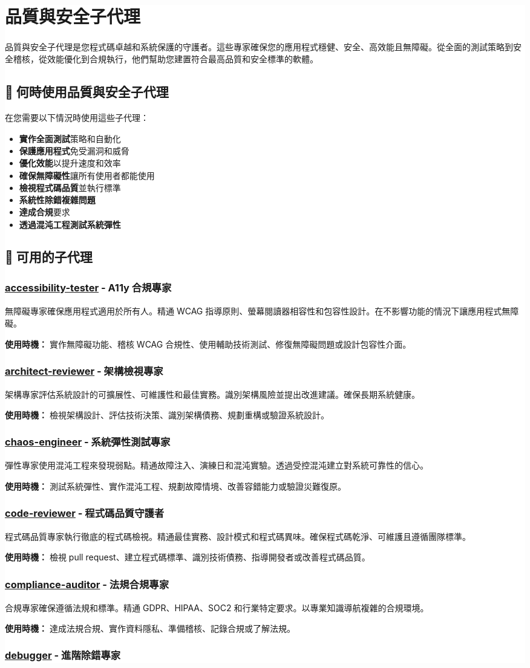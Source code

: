 # 品質與安全子代理

品質與安全子代理是您程式碼卓越和系統保護的守護者。這些專家確保您的應用程式穩健、安全、高效能且無障礙。從全面的測試策略到安全稽核，從效能優化到合規執行，他們幫助您建置符合最高品質和安全標準的軟體。

## 🎯 何時使用品質與安全子代理

在您需要以下情況時使用這些子代理：

- **實作全面測試**策略和自動化
- **保護應用程式**免受漏洞和威脅
- **優化效能**以提升速度和效率
- **確保無障礙性**讓所有使用者都能使用
- **檢視程式碼品質**並執行標準
- **系統性除錯複雜問題**
- **達成合規**要求
- **透過混沌工程測試系統彈性**

## 🚀 可用的子代理

### [**accessibility-tester**](accessibility-tester.md) - A11y 合規專家

無障礙專家確保應用程式適用於所有人。精通 WCAG 指導原則、螢幕閱讀器相容性和包容性設計。在不影響功能的情況下讓應用程式無障礙。

**使用時機：** 實作無障礙功能、稽核 WCAG 合規性、使用輔助技術測試、修復無障礙問題或設計包容性介面。

### [**architect-reviewer**](architect-reviewer.md) - 架構檢視專家

架構專家評估系統設計的可擴展性、可維護性和最佳實務。識別架構風險並提出改進建議。確保長期系統健康。

**使用時機：** 檢視架構設計、評估技術決策、識別架構債務、規劃重構或驗證系統設計。

### [**chaos-engineer**](chaos-engineer.md) - 系統彈性測試專家

彈性專家使用混沌工程來發現弱點。精通故障注入、演練日和混沌實驗。透過受控混沌建立對系統可靠性的信心。

**使用時機：** 測試系統彈性、實作混沌工程、規劃故障情境、改善容錯能力或驗證災難復原。

### [**code-reviewer**](code-reviewer.md) - 程式碼品質守護者

程式碼品質專家執行徹底的程式碼檢視。精通最佳實務、設計模式和程式碼異味。確保程式碼乾淨、可維護且遵循團隊標準。

**使用時機：** 檢視 pull request、建立程式碼標準、識別技術債務、指導開發者或改善程式碼品質。

### [**compliance-auditor**](compliance-auditor.md) - 法規合規專家

合規專家確保遵循法規和標準。精通 GDPR、HIPAA、SOC2 和行業特定要求。以專業知識導航複雜的合規環境。

**使用時機：** 達成法規合規、實作資料隱私、準備稽核、記錄合規或了解法規。

### [**debugger**](debugger.md) - 進階除錯專家

